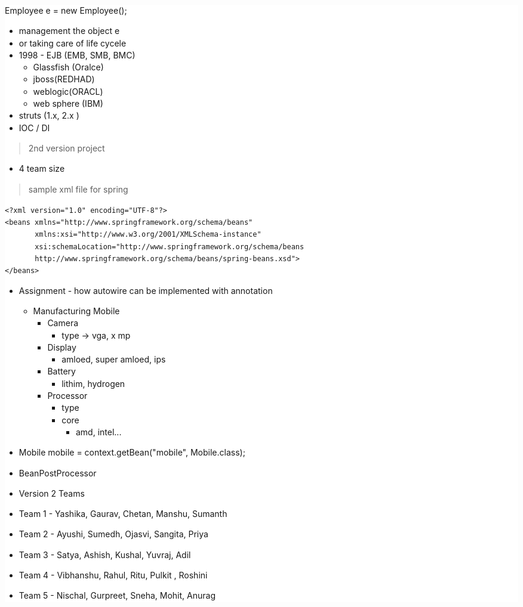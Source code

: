 

Employee e = new Employee();
 
- management the object e 
- or taking care of life cycele 
- 1998 - EJB (EMB, SMB, BMC)
	- Glassfish (Oralce)
	- jboss(REDHAD)
	- weblogic(ORACL)
	- web sphere (IBM)
- struts (1.x, 2.x )
- IOC / DI 


> 2nd version project 
- 4 team size  



> sample xml file for spring 
```
<?xml version="1.0" encoding="UTF-8"?>
<beans xmlns="http://www.springframework.org/schema/beans"
       xmlns:xsi="http://www.w3.org/2001/XMLSchema-instance"
       xsi:schemaLocation="http://www.springframework.org/schema/beans 
	   http://www.springframework.org/schema/beans/spring-beans.xsd">
</beans>

```

- Assignment - how autowire can be implemented with annotation  
	- Manufacturing Mobile 
		- Camera
			- type -> vga, x mp 
		- Display 
			- amloed, super amloed, ips 
		- Battery 
			- lithim, hydrogen 
		- Processor
			- type 
			- core 
				- amd, intel... 


- Mobile mobile = context.getBean("mobile", Mobile.class); 

- BeanPostProcessor 






- Version 2 Teams 

- Team 1 - Yashika, Gaurav, Chetan, Manshu, Sumanth 
- Team 2 - Ayushi, Sumedh, Ojasvi, Sangita, Priya 
- Team 3 - Satya, Ashish, Kushal, Yuvraj, Adil 
- Team 4 - Vibhanshu, Rahul, Ritu, Pulkit , Roshini 
- Team 5 - Nischal, Gurpreet, Sneha, Mohit, Anurag 
